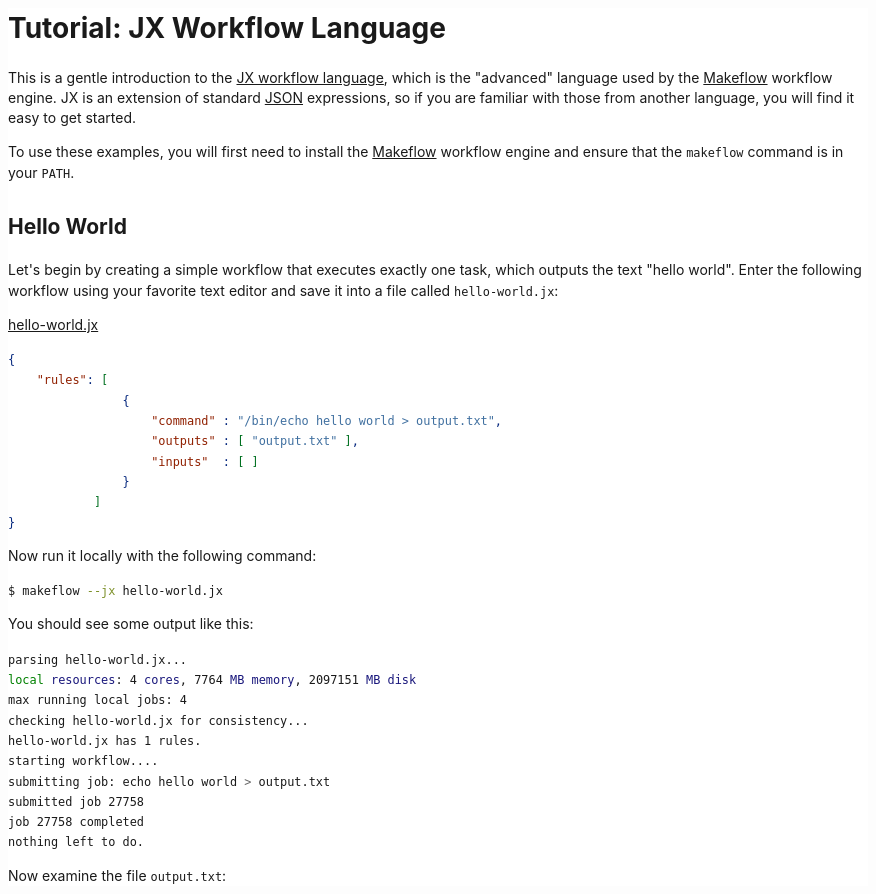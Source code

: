 # Tutorial: JX Workflow Language


This is a gentle introduction to the [JX workflow language](../jx), which is the
"advanced" language used by the [Makeflow](../../makeflow) workflow engine. JX
is an extension of standard [JSON](http://json.org) expressions, so if you are
familiar with those from another language, you will find it easy to get
started.

To use these examples, you will first need to install the
[Makeflow](../../makeflow) workflow engine and ensure that the `makeflow`
command is in your `PATH`.

## Hello World

Let's begin by creating a simple workflow that executes exactly one task,
which outputs the text "hello world". Enter the following workflow using your
favorite text editor and save it into a file called `hello-world.jx`:

[hello-world.jx](hello-world.jx)

```json
{
    "rules": [
                {
                    "command" : "/bin/echo hello world > output.txt",
                    "outputs" : [ "output.txt" ],
                    "inputs"  : [ ]
                }
            ]
}
```

Now run it locally with the following command:

```sh
$ makeflow --jx hello-world.jx
```

You should see some output like this:

```sh
parsing hello-world.jx...
local resources: 4 cores, 7764 MB memory, 2097151 MB disk
max running local jobs: 4
checking hello-world.jx for consistency...
hello-world.jx has 1 rules.
starting workflow....
submitting job: echo hello world > output.txt
submitted job 27758
job 27758 completed
nothing left to do.
```

Now examine the file `output.txt`:
